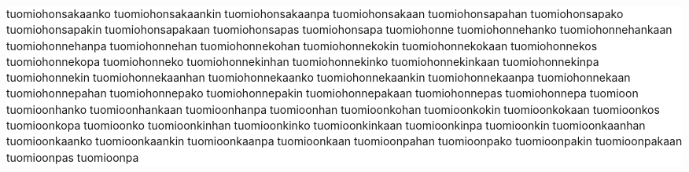tuomiohonsakaanko
tuomiohonsakaankin
tuomiohonsakaanpa
tuomiohonsakaan
tuomiohonsapahan
tuomiohonsapako
tuomiohonsapakin
tuomiohonsapakaan
tuomiohonsapas
tuomiohonsapa
tuomiohonne
tuomiohonnehanko
tuomiohonnehankaan
tuomiohonnehanpa
tuomiohonnehan
tuomiohonnekohan
tuomiohonnekokin
tuomiohonnekokaan
tuomiohonnekos
tuomiohonnekopa
tuomiohonneko
tuomiohonnekinhan
tuomiohonnekinko
tuomiohonnekinkaan
tuomiohonnekinpa
tuomiohonnekin
tuomiohonnekaanhan
tuomiohonnekaanko
tuomiohonnekaankin
tuomiohonnekaanpa
tuomiohonnekaan
tuomiohonnepahan
tuomiohonnepako
tuomiohonnepakin
tuomiohonnepakaan
tuomiohonnepas
tuomiohonnepa
tuomioon
tuomioonhanko
tuomioonhankaan
tuomioonhanpa
tuomioonhan
tuomioonkohan
tuomioonkokin
tuomioonkokaan
tuomioonkos
tuomioonkopa
tuomioonko
tuomioonkinhan
tuomioonkinko
tuomioonkinkaan
tuomioonkinpa
tuomioonkin
tuomioonkaanhan
tuomioonkaanko
tuomioonkaankin
tuomioonkaanpa
tuomioonkaan
tuomioonpahan
tuomioonpako
tuomioonpakin
tuomioonpakaan
tuomioonpas
tuomioonpa